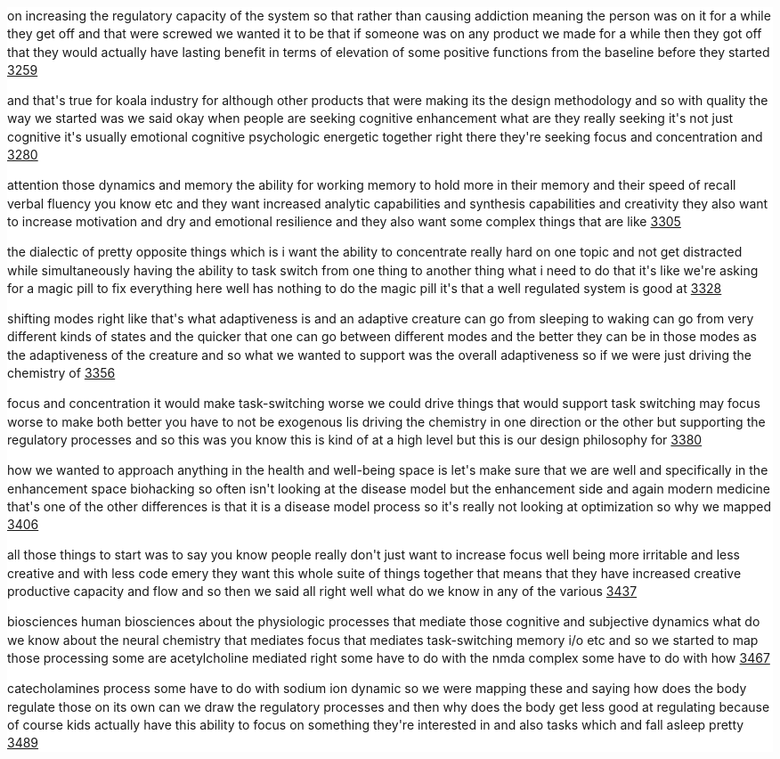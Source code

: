 on increasing the regulatory capacity of the system so that rather than causing addiction meaning the person was on it for a while they get off and that were screwed we wanted it to be that if someone was on any product we made for a while then they got off that they would actually have lasting benefit in terms of elevation of some positive functions from the baseline before they started [3259](https://www.youtube.com/watch?v=DcNG-gGxroY&t=3259.97s)

and that's true for koala industry for although other products that were making its the design methodology and so with quality the way we started was we said okay when people are seeking cognitive enhancement what are they really seeking it's not just cognitive it's usually emotional cognitive psychologic energetic together right there they're seeking focus and concentration and [3280](https://www.youtube.com/watch?v=DcNG-gGxroY&t=3280.49s)

attention those dynamics and memory the ability for working memory to hold more in their memory and their speed of recall verbal fluency you know etc and they want increased analytic capabilities and synthesis capabilities and creativity they also want to increase motivation and dry and emotional resilience and they also want some complex things that are like [3305](https://www.youtube.com/watch?v=DcNG-gGxroY&t=3305.67s)

the dialectic of pretty opposite things which is i want the ability to concentrate really hard on one topic and not get distracted while simultaneously having the ability to task switch from one thing to another thing what i need to do that it's like we're asking for a magic pill to fix everything here well has nothing to do the magic pill it's that a well regulated system is good at [3328](https://www.youtube.com/watch?v=DcNG-gGxroY&t=3328.619s)

shifting modes right like that's what adaptiveness is and an adaptive creature can go from sleeping to waking can go from very different kinds of states and the quicker that one can go between different modes and the better they can be in those modes as the adaptiveness of the creature and so what we wanted to support was the overall adaptiveness so if we were just driving the chemistry of [3356](https://www.youtube.com/watch?v=DcNG-gGxroY&t=3356.609s)

focus and concentration it would make task-switching worse we could drive things that would support task switching may focus worse to make both better you have to not be exogenous lis driving the chemistry in one direction or the other but supporting the regulatory processes and so this was you know this is kind of at a high level but this is our design philosophy for [3380](https://www.youtube.com/watch?v=DcNG-gGxroY&t=3380.13s)

how we wanted to approach anything in the health and well-being space is let's make sure that we are well and specifically in the enhancement space biohacking so often isn't looking at the disease model but the enhancement side and again modern medicine that's one of the other differences is that it is a disease model process so it's really not looking at optimization so why we mapped [3406](https://www.youtube.com/watch?v=DcNG-gGxroY&t=3406.17s)

all those things to start was to say you know people really don't just want to increase focus well being more irritable and less creative and with less code emery they want this whole suite of things together that means that they have increased creative productive capacity and flow and so then we said all right well what do we know in any of the various [3437](https://www.youtube.com/watch?v=DcNG-gGxroY&t=3437.079s)

biosciences human biosciences about the physiologic processes that mediate those cognitive and subjective dynamics what do we know about the neural chemistry that mediates focus that mediates task-switching memory i/o etc and so we started to map those processing some are acetylcholine mediated right some have to do with the nmda complex some have to do with how [3467](https://www.youtube.com/watch?v=DcNG-gGxroY&t=3467.17s)

catecholamines process some have to do with sodium ion dynamic so we were mapping these and saying how does the body regulate those on its own can we draw the regulatory processes and then why does the body get less good at regulating because of course kids actually have this ability to focus on something they're interested in and also tasks which and fall asleep pretty [3489](https://www.youtube.com/watch?v=DcNG-gGxroY&t=3489.819s)
